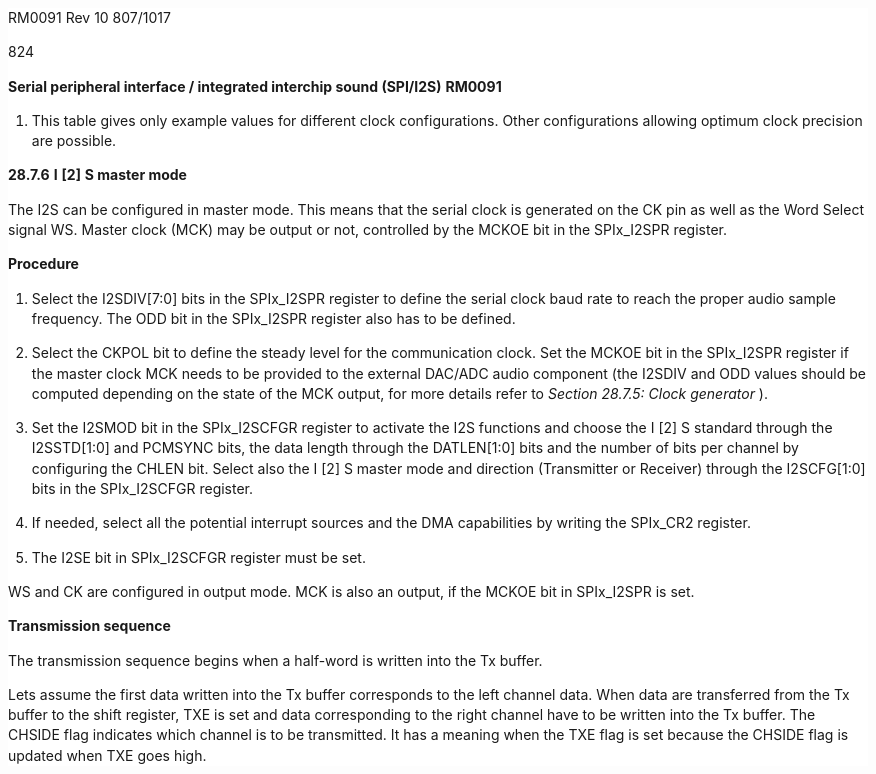 

RM0091 Rev 10 807/1017



824


**Serial peripheral interface / integrated interchip sound (SPI/I2S)** **RM0091**


1. This table gives only example values for different clock configurations. Other configurations allowing
optimum clock precision are possible.


**28.7.6** **I** **[2]** **S master mode**


The I2S can be configured in master mode. This means that the serial clock is generated on
the CK pin as well as the Word Select signal WS. Master clock (MCK) may be output or not,
controlled by the MCKOE bit in the SPIx_I2SPR register.


**Procedure**


1. Select the I2SDIV[7:0] bits in the SPIx_I2SPR register to define the serial clock baud
rate to reach the proper audio sample frequency. The ODD bit in the SPIx_I2SPR
register also has to be defined.


2. Select the CKPOL bit to define the steady level for the communication clock. Set the
MCKOE bit in the SPIx_I2SPR register if the master clock MCK needs to be provided
to the external DAC/ADC audio component (the I2SDIV and ODD values should be
computed depending on the state of the MCK output, for more details refer to
_Section 28.7.5: Clock generator_ ).


3. Set the I2SMOD bit in the SPIx_I2SCFGR register to activate the I2S functions and
choose the I [2] S standard through the I2SSTD[1:0] and PCMSYNC bits, the data length
through the DATLEN[1:0] bits and the number of bits per channel by configuring the
CHLEN bit. Select also the I [2] S master mode and direction (Transmitter or Receiver)
through the I2SCFG[1:0] bits in the SPIx_I2SCFGR register.


4. If needed, select all the potential interrupt sources and the DMA capabilities by writing
the SPIx_CR2 register.


5. The I2SE bit in SPIx_I2SCFGR register must be set.


WS and CK are configured in output mode. MCK is also an output, if the MCKOE bit in
SPIx_I2SPR is set.


**Transmission sequence**


The transmission sequence begins when a half-word is written into the Tx buffer.


Lets assume the first data written into the Tx buffer corresponds to the left channel data.
When data are transferred from the Tx buffer to the shift register, TXE is set and data
corresponding to the right channel have to be written into the Tx buffer. The CHSIDE flag
indicates which channel is to be transmitted. It has a meaning when the TXE flag is set
because the CHSIDE flag is updated when TXE goes high.
